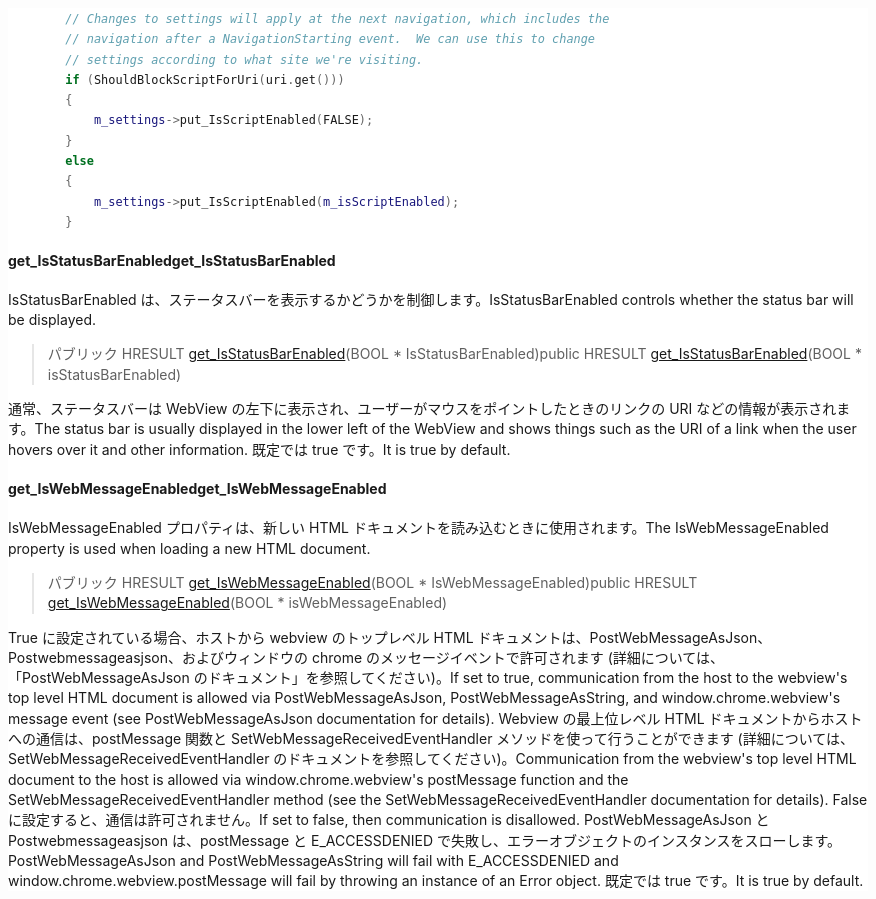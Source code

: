```cpp
        // Changes to settings will apply at the next navigation, which includes the
        // navigation after a NavigationStarting event.  We can use this to change
        // settings according to what site we're visiting.
        if (ShouldBlockScriptForUri(uri.get()))
        {
            m_settings->put_IsScriptEnabled(FALSE);
        }
        else
        {
            m_settings->put_IsScriptEnabled(m_isScriptEnabled);
        }
```

#### <span data-ttu-id="328d4-174">get_IsStatusBarEnabled</span><span class="sxs-lookup"><span data-stu-id="328d4-174">get_IsStatusBarEnabled</span></span> 

<span data-ttu-id="328d4-175">IsStatusBarEnabled は、ステータスバーを表示するかどうかを制御します。</span><span class="sxs-lookup"><span data-stu-id="328d4-175">IsStatusBarEnabled controls whether the status bar will be displayed.</span></span>

> <span data-ttu-id="328d4-176">パブリック HRESULT [get_IsStatusBarEnabled](#get_isstatusbarenabled)(BOOL \* IsStatusBarEnabled)</span><span class="sxs-lookup"><span data-stu-id="328d4-176">public HRESULT [get_IsStatusBarEnabled](#get_isstatusbarenabled)(BOOL \* isStatusBarEnabled)</span></span>

<span data-ttu-id="328d4-177">通常、ステータスバーは WebView の左下に表示され、ユーザーがマウスをポイントしたときのリンクの URI などの情報が表示されます。</span><span class="sxs-lookup"><span data-stu-id="328d4-177">The status bar is usually displayed in the lower left of the WebView and shows things such as the URI of a link when the user hovers over it and other information.</span></span> <span data-ttu-id="328d4-178">既定では true です。</span><span class="sxs-lookup"><span data-stu-id="328d4-178">It is true by default.</span></span>

#### <span data-ttu-id="328d4-179">get_IsWebMessageEnabled</span><span class="sxs-lookup"><span data-stu-id="328d4-179">get_IsWebMessageEnabled</span></span> 

<span data-ttu-id="328d4-180">IsWebMessageEnabled プロパティは、新しい HTML ドキュメントを読み込むときに使用されます。</span><span class="sxs-lookup"><span data-stu-id="328d4-180">The IsWebMessageEnabled property is used when loading a new HTML document.</span></span>

> <span data-ttu-id="328d4-181">パブリック HRESULT [get_IsWebMessageEnabled](#get_iswebmessageenabled)(BOOL \* IsWebMessageEnabled)</span><span class="sxs-lookup"><span data-stu-id="328d4-181">public HRESULT [get_IsWebMessageEnabled](#get_iswebmessageenabled)(BOOL \* isWebMessageEnabled)</span></span>

<span data-ttu-id="328d4-182">True に設定されている場合、ホストから webview のトップレベル HTML ドキュメントは、PostWebMessageAsJson、Postwebmessageasjson、およびウィンドウの chrome のメッセージイベントで許可されます (詳細については、「PostWebMessageAsJson のドキュメント」を参照してください)。</span><span class="sxs-lookup"><span data-stu-id="328d4-182">If set to true, communication from the host to the webview's top level HTML document is allowed via PostWebMessageAsJson, PostWebMessageAsString, and window.chrome.webview's message event (see PostWebMessageAsJson documentation for details).</span></span> <span data-ttu-id="328d4-183">Webview の最上位レベル HTML ドキュメントからホストへの通信は、postMessage 関数と SetWebMessageReceivedEventHandler メソッドを使って行うことができます (詳細については、SetWebMessageReceivedEventHandler のドキュメントを参照してください)。</span><span class="sxs-lookup"><span data-stu-id="328d4-183">Communication from the webview's top level HTML document to the host is allowed via window.chrome.webview's postMessage function and the SetWebMessageReceivedEventHandler method (see the SetWebMessageReceivedEventHandler documentation for details).</span></span> <span data-ttu-id="328d4-184">False に設定すると、通信は許可されません。</span><span class="sxs-lookup"><span data-stu-id="328d4-184">If set to false, then communication is disallowed.</span></span> <span data-ttu-id="328d4-185">PostWebMessageAsJson と Postwebmessageasjson は、postMessage と E_ACCESSDENIED で失敗し、エラーオブジェクトのインスタンスをスローします。</span><span class="sxs-lookup"><span data-stu-id="328d4-185">PostWebMessageAsJson and PostWebMessageAsString will fail with E_ACCESSDENIED and window.chrome.webview.postMessage will fail by throwing an instance of an Error object.</span></span> <span data-ttu-id="328d4-186">既定では true です。</span><span class="sxs-lookup"><span data-stu-id="328d4-186">It is true by default.</span></span>
